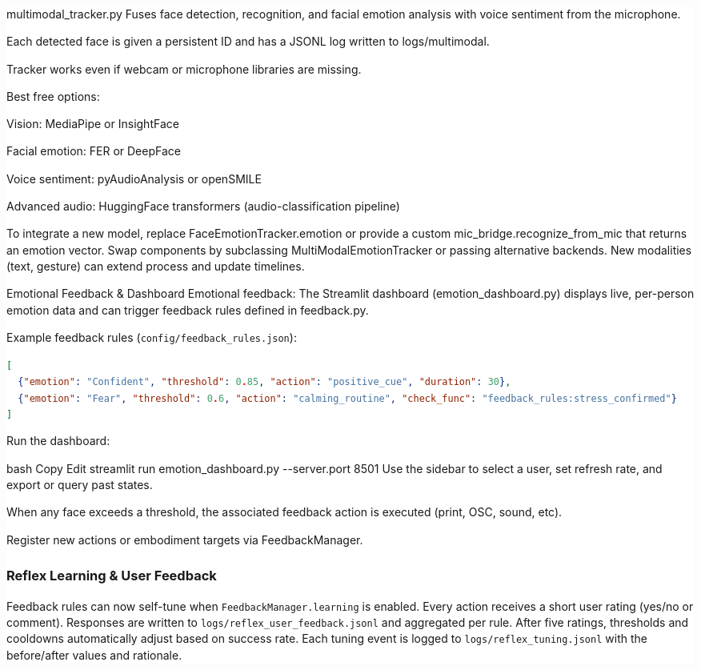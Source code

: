 multimodal_tracker.py
Fuses face detection, recognition, and facial emotion analysis with voice sentiment from the microphone.

Each detected face is given a persistent ID and has a JSONL log written to logs/multimodal.

Tracker works even if webcam or microphone libraries are missing.

Best free options:

Vision: MediaPipe or InsightFace

Facial emotion: FER or DeepFace

Voice sentiment: pyAudioAnalysis or openSMILE

Advanced audio: HuggingFace transformers (audio-classification pipeline)

To integrate a new model, replace FaceEmotionTracker.emotion or provide a custom mic_bridge.recognize_from_mic that returns an emotion vector. Swap components by subclassing MultiModalEmotionTracker or passing alternative backends. New modalities (text, gesture) can extend process and update timelines.

Emotional Feedback & Dashboard
Emotional feedback:
The Streamlit dashboard (emotion_dashboard.py) displays live, per-person emotion data and can trigger feedback rules defined in feedback.py.

Example feedback rules (`config/feedback_rules.json`):

```json
[
  {"emotion": "Confident", "threshold": 0.85, "action": "positive_cue", "duration": 30},
  {"emotion": "Fear", "threshold": 0.6, "action": "calming_routine", "check_func": "feedback_rules:stress_confirmed"}
]
```
Run the dashboard:

bash
Copy
Edit
streamlit run emotion_dashboard.py --server.port 8501
Use the sidebar to select a user, set refresh rate, and export or query past states.

When any face exceeds a threshold, the associated feedback action is executed (print, OSC, sound, etc).

Register new actions or embodiment targets via FeedbackManager.

### Reflex Learning & User Feedback

Feedback rules can now self-tune when `FeedbackManager.learning` is enabled.
Every action receives a short user rating (yes/no or comment). Responses are
written to `logs/reflex_user_feedback.jsonl` and aggregated per rule.
After five ratings, thresholds and cooldowns automatically adjust based on
success rate. Each tuning event is logged to `logs/reflex_tuning.jsonl` with the
before/after values and rationale.

